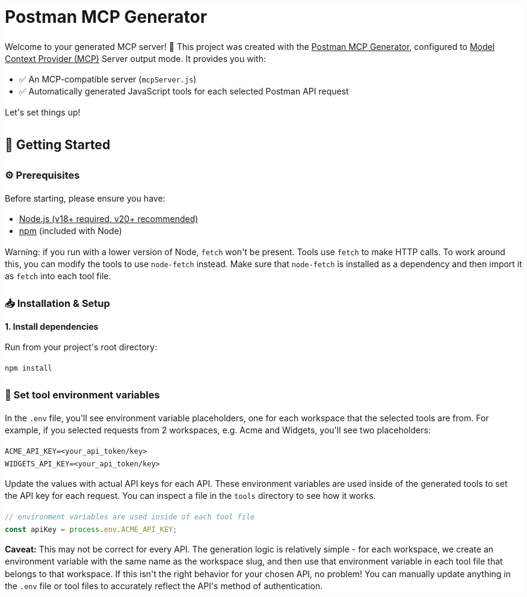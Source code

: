 # Postman MCP Generator

Welcome to your generated MCP server! 🚀 This project was created with the [Postman MCP Generator](https://postman.com/explore/mcp-generator), configured to [Model Context Provider (MCP)](https://modelcontextprotocol.io/introduction) Server output mode. It provides you with:

- ✅ An MCP-compatible server (`mcpServer.js`)
- ✅ Automatically generated JavaScript tools for each selected Postman API request

Let's set things up!

## 🚦 Getting Started

### ⚙️ Prerequisites

Before starting, please ensure you have:

- [Node.js (v18+ required, v20+ recommended)](https://nodejs.org/)
- [npm](https://www.npmjs.com/) (included with Node)

Warning: if you run with a lower version of Node, `fetch` won't be present. Tools use `fetch` to make HTTP calls. To work around this, you can modify the tools to use `node-fetch` instead. Make sure that `node-fetch` is installed as a dependency and then import it as `fetch` into each tool file.

### 📥 Installation & Setup

**1. Install dependencies**

Run from your project's root directory:

```sh
npm install
```

### 🔐 Set tool environment variables

In the `.env` file, you'll see environment variable placeholders, one for each workspace that the selected tools are from. For example, if you selected requests from 2 workspaces, e.g. Acme and Widgets, you'll see two placeholders:

```
ACME_API_KEY=<your_api_token/key>
WIDGETS_API_KEY=<your_api_token/key>
```

Update the values with actual API keys for each API. These environment variables are used inside of the generated tools to set the API key for each request. You can inspect a file in the `tools` directory to see how it works.

```javascript
// environment variables are used inside of each tool file
const apiKey = process.env.ACME_API_KEY;
```

**Caveat:** This may not be correct for every API. The generation logic is relatively simple - for each workspace, we create an environment variable with the same name as the workspace slug, and then use that environment variable in each tool file that belongs to that workspace. If this isn't the right behavior for your chosen API, no problem! You can manually update anything in the `.env` file or tool files to accurately reflect the API's method of authentication.
